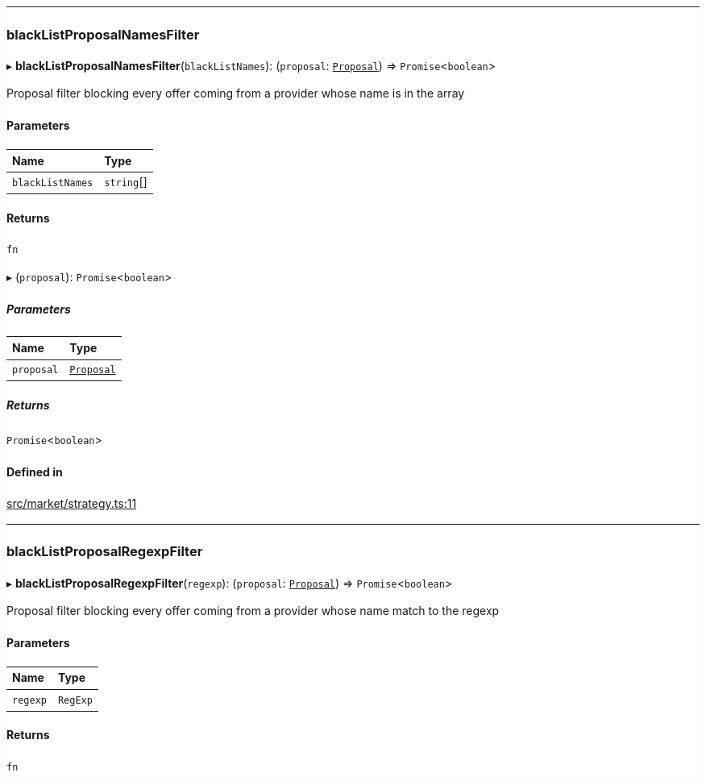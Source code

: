 ___

### blackListProposalNamesFilter

▸ **blackListProposalNamesFilter**(`blackListNames`): (`proposal`: [`Proposal`](../classes/market_proposal.Proposal)) => `Promise`\<`boolean`\>

Proposal filter blocking every offer coming from a provider whose name is in the array

#### Parameters

| Name | Type |
| :------ | :------ |
| `blackListNames` | `string`[] |

#### Returns

`fn`

▸ (`proposal`): `Promise`\<`boolean`\>

##### Parameters

| Name | Type |
| :------ | :------ |
| `proposal` | [`Proposal`](../classes/market_proposal.Proposal) |

##### Returns

`Promise`\<`boolean`\>

#### Defined in

[src/market/strategy.ts:11](https://github.com/golemfactory/golem-js/blob/d4f6a75/src/market/strategy.ts#L11)

___

### blackListProposalRegexpFilter

▸ **blackListProposalRegexpFilter**(`regexp`): (`proposal`: [`Proposal`](../classes/market_proposal.Proposal)) => `Promise`\<`boolean`\>

Proposal filter blocking every offer coming from a provider whose name match to the regexp

#### Parameters

| Name | Type |
| :------ | :------ |
| `regexp` | `RegExp` |

#### Returns

`fn`
